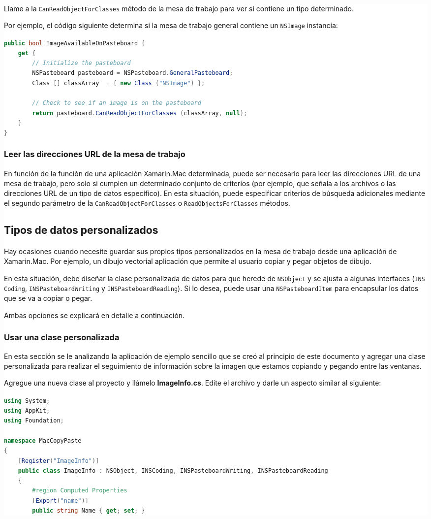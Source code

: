 Llame a la `CanReadObjectForClasses` método de la mesa de trabajo para ver si contiene un tipo determinado.

Por ejemplo, el código siguiente determina si la mesa de trabajo general contiene un `NSImage` instancia:

```csharp
public bool ImageAvailableOnPasteboard {
    get {
        // Initialize the pasteboard
        NSPasteboard pasteboard = NSPasteboard.GeneralPasteboard;
        Class [] classArray  = { new Class ("NSImage") };

        // Check to see if an image is on the pasteboard
        return pasteboard.CanReadObjectForClasses (classArray, null);
    }
}
```

### <a name="reading-urls-from-the-pasteboard"></a>Leer las direcciones URL de la mesa de trabajo

En función de la función de una aplicación Xamarin.Mac determinada, puede ser necesario para leer las direcciones URL de una mesa de trabajo, pero solo si cumplen un determinado conjunto de criterios (por ejemplo, que señala a los archivos o las direcciones URL de un tipo de datos específico). En esta situación, puede especificar criterios de búsqueda adicionales mediante el segundo parámetro de la `CanReadObjectForClasses` o `ReadObjectsForClasses` métodos.

<a name="Custom_Data_Types" />

## <a name="custom-data-types"></a>Tipos de datos personalizados

Hay ocasiones cuando necesite guardar sus propios tipos personalizados en la mesa de trabajo desde una aplicación de Xamarin.Mac. Por ejemplo, un dibujo vectorial aplicación que permite al usuario copiar y pegar objetos de dibujo.

En esta situación, debe diseñar la clase personalizada de datos para que herede de `NSObject` y se ajusta a algunas interfaces (`INSCoding`, `INSPasteboardWriting` y `INSPasteboardReading`). Si lo desea, puede usar una `NSPasteboardItem` para encapsular los datos que se va a copiar o pegar.

Ambas opciones se explicará en detalle a continuación.

### <a name="using-a-custom-class"></a>Usar una clase personalizada

En esta sección se le analizando la aplicación de ejemplo sencillo que se creó al principio de este documento y agregar una clase personalizada para realizar el seguimiento de información sobre la imagen que estamos copiando y pegando entre las ventanas.

Agregue una nueva clase al proyecto y llámelo **ImageInfo.cs**. Edite el archivo y darle un aspecto similar al siguiente:

```csharp
using System;
using AppKit;
using Foundation;

namespace MacCopyPaste
{
    [Register("ImageInfo")]
    public class ImageInfo : NSObject, INSCoding, INSPasteboardWriting, INSPasteboardReading
    {
        #region Computed Properties
        [Export("name")]
        public string Name { get; set; }

```